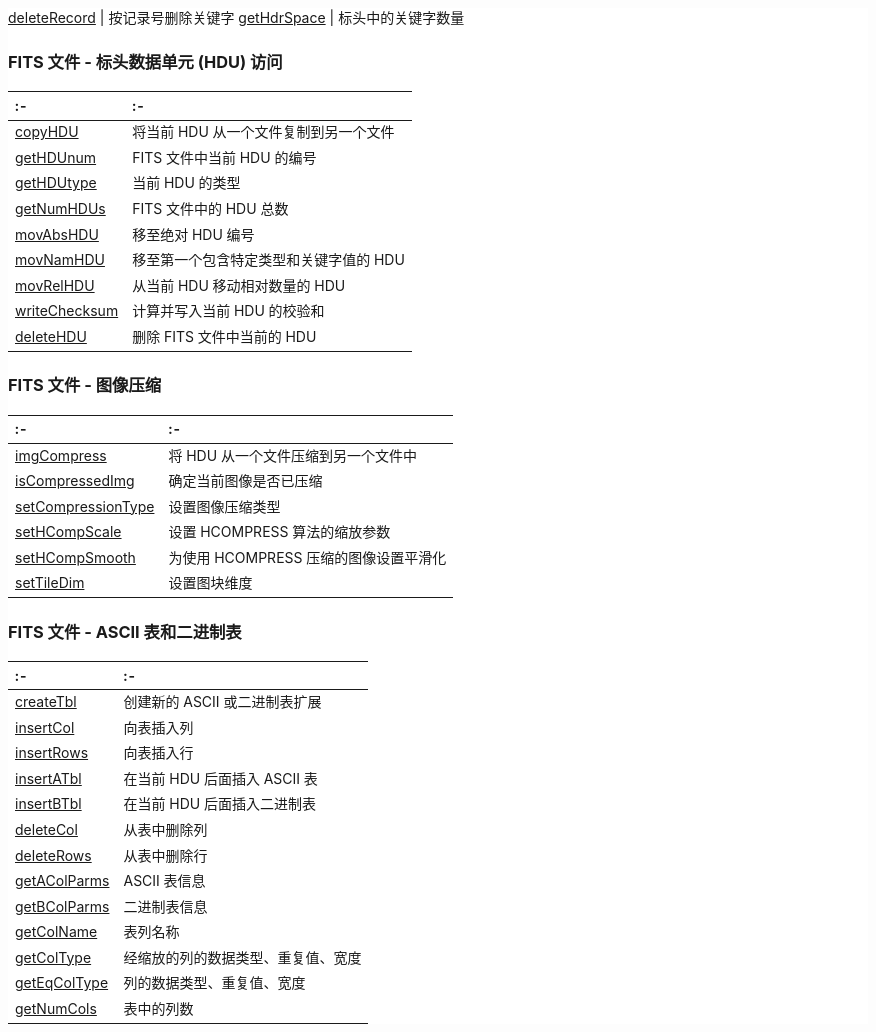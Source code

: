 [deleteRecord](https://ww2.mathworks.cn/help/matlab/ref/matlab.io.fits.deleterecord.html) | 按记录号删除关键字
[getHdrSpace](https://ww2.mathworks.cn/help/matlab/ref/matlab.io.fits.gethdrspace.html) | 标头中的关键字数量

### FITS 文件 - 标头数据单元 (HDU) 访问

:- | :-
:- | :-
[copyHDU](https://ww2.mathworks.cn/help/matlab/ref/matlab.io.fits.copyhdu.html) | 将当前 HDU 从一个文件复制到另一个文件
[getHDUnum](https://ww2.mathworks.cn/help/matlab/ref/matlab.io.fits.gethdunum.html) | FITS 文件中当前 HDU 的编号
[getHDUtype](https://ww2.mathworks.cn/help/matlab/ref/matlab.io.fits.gethdutype.html) | 当前 HDU 的类型
[getNumHDUs](https://ww2.mathworks.cn/help/matlab/ref/matlab.io.fits.getnumhdus.html) | FITS 文件中的 HDU 总数
[movAbsHDU](https://ww2.mathworks.cn/help/matlab/ref/matlab.io.fits.movabshdu.html) | 移至绝对 HDU 编号
[movNamHDU](https://ww2.mathworks.cn/help/matlab/ref/matlab.io.fits.movnamhdu.html) | 移至第一个包含特定类型和关键字值的 HDU
[movRelHDU](https://ww2.mathworks.cn/help/matlab/ref/matlab.io.fits.movrelhdu.html) | 从当前 HDU 移动相对数量的 HDU
[writeChecksum](https://ww2.mathworks.cn/help/matlab/ref/matlab.io.fits.writechecksum.html) | 计算并写入当前 HDU 的校验和
[deleteHDU](https://ww2.mathworks.cn/help/matlab/ref/matlab.io.fits.deletehdu.html) | 删除 FITS 文件中当前的 HDU

### FITS 文件 - 图像压缩

:- | :-
:- | :-
[imgCompress](https://ww2.mathworks.cn/help/matlab/ref/matlab.io.fits.imgcompress.html) | 将 HDU 从一个文件压缩到另一个文件中
[isCompressedImg](https://ww2.mathworks.cn/help/matlab/ref/matlab.io.fits.iscompressedimg.html) | 确定当前图像是否已压缩
[setCompressionType](https://ww2.mathworks.cn/help/matlab/ref/matlab.io.fits.setcompressiontype.html) | 设置图像压缩类型
[setHCompScale](https://ww2.mathworks.cn/help/matlab/ref/matlab.io.fits.sethcompscale.html) | 设置 HCOMPRESS 算法的缩放参数
[setHCompSmooth](https://ww2.mathworks.cn/help/matlab/ref/matlab.io.fits.sethcompsmooth.html) | 为使用 HCOMPRESS 压缩的图像设置平滑化
[setTileDim](https://ww2.mathworks.cn/help/matlab/ref/matlab.io.fits.settiledim.html) | 设置图块维度

### FITS 文件 - ASCII 表和二进制表


:- | :-
:- | :-
[createTbl](https://ww2.mathworks.cn/help/matlab/ref/matlab.io.fits.createtbl.html) | 创建新的 ASCII 或二进制表扩展
[insertCol](https://ww2.mathworks.cn/help/matlab/ref/matlab.io.fits.insertcol.html) | 向表插入列
[insertRows](https://ww2.mathworks.cn/help/matlab/ref/matlab.io.fits.insertrows.html) | 向表插入行
[insertATbl](https://ww2.mathworks.cn/help/matlab/ref/matlab.io.fits.insertatbl.html) | 在当前 HDU 后面插入 ASCII 表
[insertBTbl](https://ww2.mathworks.cn/help/matlab/ref/matlab.io.fits.insertbtbl.html) | 在当前 HDU 后面插入二进制表
[deleteCol](https://ww2.mathworks.cn/help/matlab/ref/matlab.io.fits.deletecol.html) | 从表中删除列
[deleteRows](https://ww2.mathworks.cn/help/matlab/ref/matlab.io.fits.deleterows.html) | 从表中删除行
[getAColParms](https://ww2.mathworks.cn/help/matlab/ref/matlab.io.fits.getacolparms.html) | ASCII 表信息
[getBColParms](https://ww2.mathworks.cn/help/matlab/ref/matlab.io.fits.getbcolparms.html) | 二进制表信息
[getColName](https://ww2.mathworks.cn/help/matlab/ref/matlab.io.fits.getcolname.html) | 表列名称
[getColType](https://ww2.mathworks.cn/help/matlab/ref/matlab.io.fits.getcoltype.html) | 经缩放的列的数据类型、重复值、宽度
[getEqColType](https://ww2.mathworks.cn/help/matlab/ref/matlab.io.fits.geteqcoltype.html) | 列的数据类型、重复值、宽度
[getNumCols](https://ww2.mathworks.cn/help/matlab/ref/matlab.io.fits.getnumcols.html) | 表中的列数